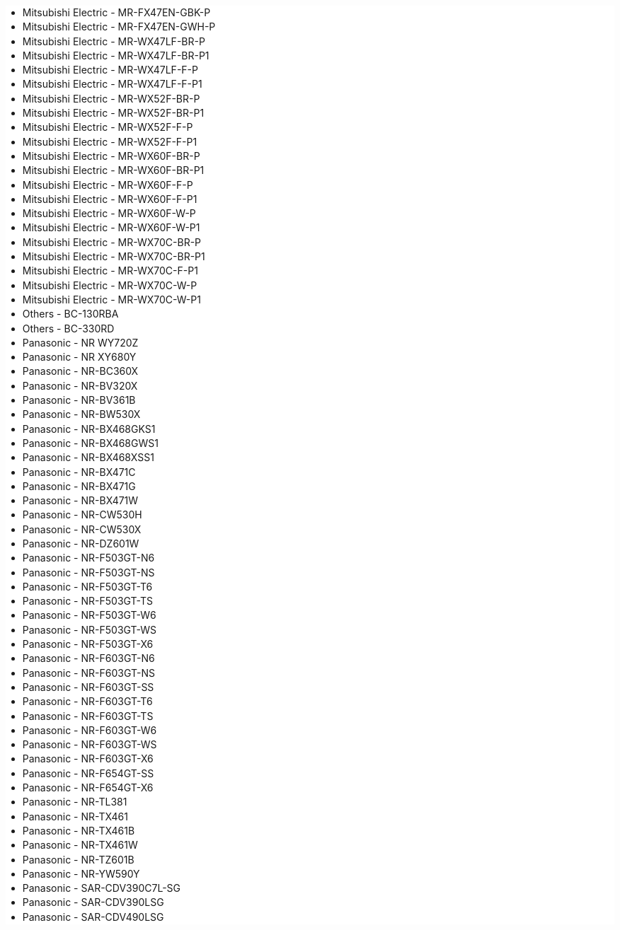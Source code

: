 - Mitsubishi Electric - MR-FX47EN-GBK-P
- Mitsubishi Electric - MR-FX47EN-GWH-P
- Mitsubishi Electric - MR-WX47LF-BR-P
- Mitsubishi Electric - MR-WX47LF-BR-P1
- Mitsubishi Electric - MR-WX47LF-F-P
- Mitsubishi Electric - MR-WX47LF-F-P1
- Mitsubishi Electric - MR-WX52F-BR-P
- Mitsubishi Electric - MR-WX52F-BR-P1
- Mitsubishi Electric - MR-WX52F-F-P
- Mitsubishi Electric - MR-WX52F-F-P1
- Mitsubishi Electric - MR-WX60F-BR-P
- Mitsubishi Electric - MR-WX60F-BR-P1
- Mitsubishi Electric - MR-WX60F-F-P
- Mitsubishi Electric - MR-WX60F-F-P1
- Mitsubishi Electric - MR-WX60F-W-P
- Mitsubishi Electric - MR-WX60F-W-P1
- Mitsubishi Electric - MR-WX70C-BR-P
- Mitsubishi Electric - MR-WX70C-BR-P1
- Mitsubishi Electric - MR-WX70C-F-P1
- Mitsubishi Electric - MR-WX70C-W-P
- Mitsubishi Electric - MR-WX70C-W-P1
- Others - BC-130RBA
- Others - BC-330RD
- Panasonic - NR WY720Z
- Panasonic - NR XY680Y
- Panasonic - NR-BC360X
- Panasonic - NR-BV320X
- Panasonic - NR-BV361B
- Panasonic - NR-BW530X
- Panasonic - NR-BX468GKS1
- Panasonic - NR-BX468GWS1
- Panasonic - NR-BX468XSS1
- Panasonic - NR-BX471C
- Panasonic - NR-BX471G
- Panasonic - NR-BX471W
- Panasonic - NR-CW530H
- Panasonic - NR-CW530X
- Panasonic - NR-DZ601W
- Panasonic - NR-F503GT-N6
- Panasonic - NR-F503GT-NS
- Panasonic - NR-F503GT-T6
- Panasonic - NR-F503GT-TS
- Panasonic - NR-F503GT-W6
- Panasonic - NR-F503GT-WS
- Panasonic - NR-F503GT-X6
- Panasonic - NR-F603GT-N6
- Panasonic - NR-F603GT-NS
- Panasonic - NR-F603GT-SS
- Panasonic - NR-F603GT-T6
- Panasonic - NR-F603GT-TS
- Panasonic - NR-F603GT-W6
- Panasonic - NR-F603GT-WS
- Panasonic - NR-F603GT-X6
- Panasonic - NR-F654GT-SS
- Panasonic - NR-F654GT-X6
- Panasonic - NR-TL381
- Panasonic - NR-TX461
- Panasonic - NR-TX461B
- Panasonic - NR-TX461W
- Panasonic - NR-TZ601B
- Panasonic - NR-YW590Y
- Panasonic - SAR-CDV390C7L-SG
- Panasonic - SAR-CDV390LSG
- Panasonic - SAR-CDV490LSG